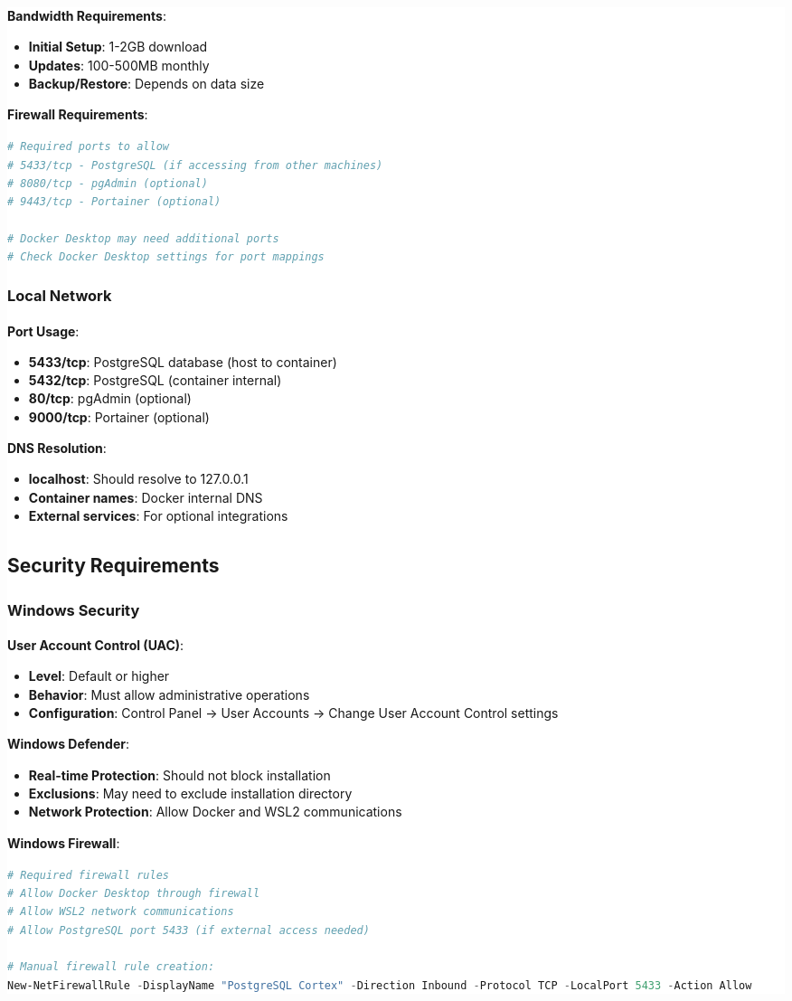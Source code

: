 **Bandwidth Requirements**:
- **Initial Setup**: 1-2GB download
- **Updates**: 100-500MB monthly
- **Backup/Restore**: Depends on data size

**Firewall Requirements**:
```powershell
# Required ports to allow
# 5433/tcp - PostgreSQL (if accessing from other machines)
# 8080/tcp - pgAdmin (optional)
# 9443/tcp - Portainer (optional)

# Docker Desktop may need additional ports
# Check Docker Desktop settings for port mappings
```

### Local Network

**Port Usage**:
- **5433/tcp**: PostgreSQL database (host to container)
- **5432/tcp**: PostgreSQL (container internal)
- **80/tcp**: pgAdmin (optional)
- **9000/tcp**: Portainer (optional)

**DNS Resolution**:
- **localhost**: Should resolve to 127.0.0.1
- **Container names**: Docker internal DNS
- **External services**: For optional integrations

## Security Requirements

### Windows Security

**User Account Control (UAC)**:
- **Level**: Default or higher
- **Behavior**: Must allow administrative operations
- **Configuration**: Control Panel → User Accounts → Change User Account Control settings

**Windows Defender**:
- **Real-time Protection**: Should not block installation
- **Exclusions**: May need to exclude installation directory
- **Network Protection**: Allow Docker and WSL2 communications

**Windows Firewall**:
```powershell
# Required firewall rules
# Allow Docker Desktop through firewall
# Allow WSL2 network communications
# Allow PostgreSQL port 5433 (if external access needed)

# Manual firewall rule creation:
New-NetFirewallRule -DisplayName "PostgreSQL Cortex" -Direction Inbound -Protocol TCP -LocalPort 5433 -Action Allow
```
